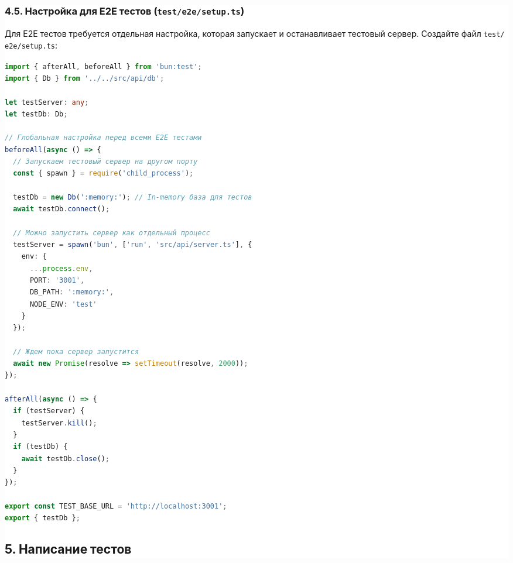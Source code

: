 ```typescript
```

### 4.5. Настройка для E2E тестов (`test/e2e/setup.ts`)

Для E2E тестов требуется отдельная настройка, которая запускает и останавливает тестовый сервер. Создайте файл `test/e2e/setup.ts`:

```typescript
import { afterAll, beforeAll } from 'bun:test';
import { Db } from '../../src/api/db';

let testServer: any;
let testDb: Db;

// Глобальная настройка перед всеми E2E тестами
beforeAll(async () => {
  // Запускаем тестовый сервер на другом порту
  const { spawn } = require('child_process');
  
  testDb = new Db(':memory:'); // In-memory база для тестов
  await testDb.connect();
  
  // Можно запустить сервер как отдельный процесс
  testServer = spawn('bun', ['run', 'src/api/server.ts'], {
    env: { 
      ...process.env, 
      PORT: '3001',
      DB_PATH: ':memory:',
      NODE_ENV: 'test'
    }
  });
  
  // Ждем пока сервер запустится
  await new Promise(resolve => setTimeout(resolve, 2000));
});

afterAll(async () => {
  if (testServer) {
    testServer.kill();
  }
  if (testDb) {
    await testDb.close();
  }
});

export const TEST_BASE_URL = 'http://localhost:3001';
export { testDb };
```


## 5. Написание тестов

